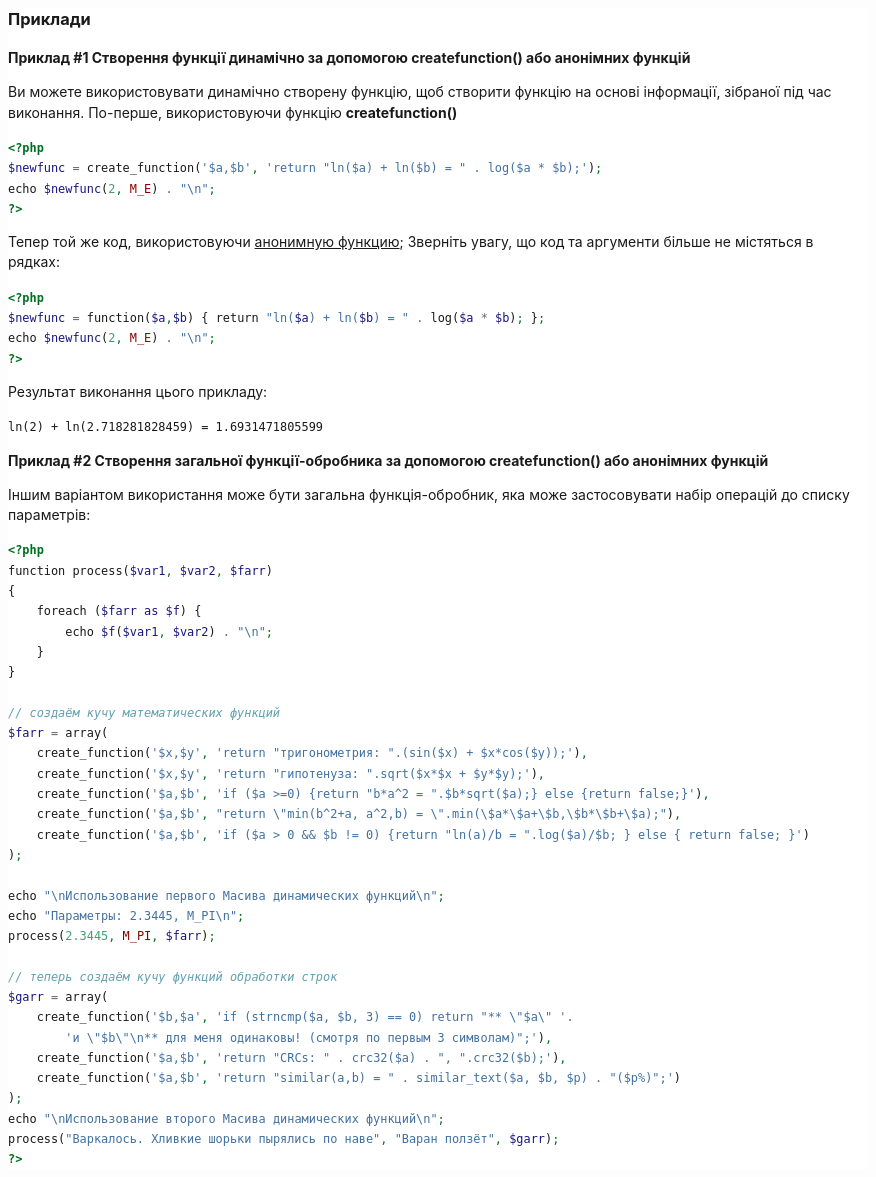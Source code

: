 ### Приклади

**Приклад #1 Створення функції динамічно за допомогою **createfunction()** або анонімних функцій**

Ви можете використовувати динамічно створену функцію, щоб створити функцію на основі інформації, зібраної під час виконання. По-перше, використовуючи функцію **createfunction()**

```php
<?php
$newfunc = create_function('$a,$b', 'return "ln($a) + ln($b) = " . log($a * $b);');
echo $newfunc(2, M_E) . "\n";
?>
```

Тепер той же код, використовуючи [анонимную функцию](functions.anonymous.md); Зверніть увагу, що код та аргументи більше не містяться в рядках:

```php
<?php
$newfunc = function($a,$b) { return "ln($a) + ln($b) = " . log($a * $b); };
echo $newfunc(2, M_E) . "\n";
?>
```

Результат виконання цього прикладу:

```
ln(2) + ln(2.718281828459) = 1.6931471805599
```

**Приклад #2 Створення загальної функції-обробника за допомогою **createfunction()** або анонімних функцій**

Іншим варіантом використання може бути загальна функція-обробник, яка може застосовувати набір операцій до списку параметрів:

```php
<?php
function process($var1, $var2, $farr)
{
    foreach ($farr as $f) {
        echo $f($var1, $var2) . "\n";
    }
}

// создаём кучу математических функций
$farr = array(
    create_function('$x,$y', 'return "тригонометрия: ".(sin($x) + $x*cos($y));'),
    create_function('$x,$y', 'return "гипотенуза: ".sqrt($x*$x + $y*$y);'),
    create_function('$a,$b', 'if ($a >=0) {return "b*a^2 = ".$b*sqrt($a);} else {return false;}'),
    create_function('$a,$b', "return \"min(b^2+a, a^2,b) = \".min(\$a*\$a+\$b,\$b*\$b+\$a);"),
    create_function('$a,$b', 'if ($a > 0 && $b != 0) {return "ln(a)/b = ".log($a)/$b; } else { return false; }')
);

echo "\nИспользование первого Масива динамических функций\n";
echo "Параметры: 2.3445, M_PI\n";
process(2.3445, M_PI, $farr);

// теперь создаём кучу функций обработки строк
$garr = array(
    create_function('$b,$a', 'if (strncmp($a, $b, 3) == 0) return "** \"$a\" '.
        'и \"$b\"\n** для меня одинаковы! (смотря по первым 3 символам)";'),
    create_function('$a,$b', 'return "CRCs: " . crc32($a) . ", ".crc32($b);'),
    create_function('$a,$b', 'return "similar(a,b) = " . similar_text($a, $b, $p) . "($p%)";')
);
echo "\nИспользование второго Масива динамических функций\n";
process("Варкалось. Хливкие шорьки пырялись по наве", "Варан ползёт", $garr);
?>
```